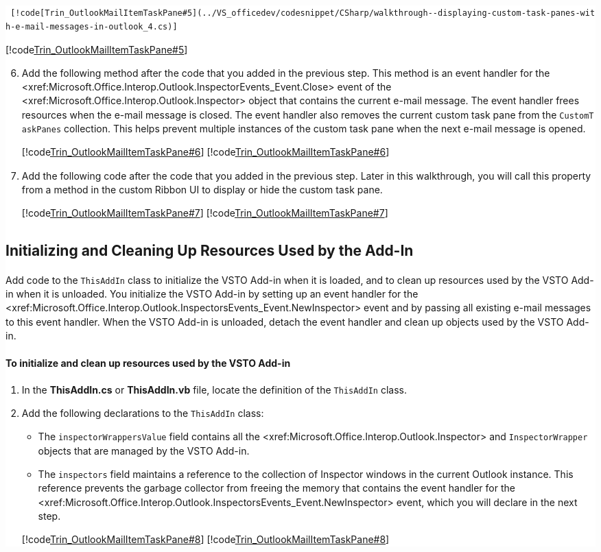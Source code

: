      [!code[Trin_OutlookMailItemTaskPane#5](../VS_officedev/codesnippet/CSharp/walkthrough--displaying-custom-task-panes-with-e-mail-messages-in-outlook_4.cs)]
[!code[Trin_OutlookMailItemTaskPane#5](../VS_officedev/codesnippet/VisualBasic/walkthrough--displaying-custom-task-panes-with-e-mail-messages-in-outlook_4.vb)]  
  
6.  Add the following method after the code that you added in the previous step. This method is an event handler for the \<xref:Microsoft.Office.Interop.Outlook.InspectorEvents_Event.Close> event of the \<xref:Microsoft.Office.Interop.Outlook.Inspector> object that contains the current e-mail message. The event handler frees resources when the e-mail message is closed. The event handler also removes the current custom task pane from the `CustomTaskPanes` collection. This helps prevent multiple instances of the custom task pane when the next e-mail message is opened.  
  
     [!code[Trin_OutlookMailItemTaskPane#6](../VS_officedev/codesnippet/CSharp/walkthrough--displaying-custom-task-panes-with-e-mail-messages-in-outlook_5.cs)]
[!code[Trin_OutlookMailItemTaskPane#6](../VS_officedev/codesnippet/VisualBasic/walkthrough--displaying-custom-task-panes-with-e-mail-messages-in-outlook_5.vb)]  
  
7.  Add the following code after the code that you added in the previous step. Later in this walkthrough, you will call this property from a method in the custom Ribbon UI to display or hide the custom task pane.  
  
     [!code[Trin_OutlookMailItemTaskPane#7](../VS_officedev/codesnippet/CSharp/walkthrough--displaying-custom-task-panes-with-e-mail-messages-in-outlook_6.cs)]
[!code[Trin_OutlookMailItemTaskPane#7](../VS_officedev/codesnippet/VisualBasic/walkthrough--displaying-custom-task-panes-with-e-mail-messages-in-outlook_6.vb)]  
  
## Initializing and Cleaning Up Resources Used by the Add-In  
 Add code to the `ThisAddIn` class to initialize the VSTO Add-in when it is loaded, and to clean up resources used by the VSTO Add-in when it is unloaded. You initialize the VSTO Add-in by setting up an event handler for the \<xref:Microsoft.Office.Interop.Outlook.InspectorsEvents_Event.NewInspector> event and by passing all existing e-mail messages to this event handler. When the VSTO Add-in is unloaded, detach the event handler and clean up objects used by the VSTO Add-in.  
  
#### To initialize and clean up resources used by the VSTO Add-in  
  
1.  In the **ThisAddIn.cs** or **ThisAddIn.vb** file, locate the definition of the `ThisAddIn` class.  
  
2.  Add the following declarations to the `ThisAddIn` class:  
  
    -   The `inspectorWrappersValue` field contains all the \<xref:Microsoft.Office.Interop.Outlook.Inspector> and `InspectorWrapper` objects that are managed by the VSTO Add-in.  
  
    -   The `inspectors` field maintains a reference to the collection of Inspector windows in the current Outlook instance. This reference prevents the garbage collector from freeing the memory that contains the event handler for the \<xref:Microsoft.Office.Interop.Outlook.InspectorsEvents_Event.NewInspector> event, which you will declare in the next step.  
  
     [!code[Trin_OutlookMailItemTaskPane#8](../VS_officedev/codesnippet/CSharp/walkthrough--displaying-custom-task-panes-with-e-mail-messages-in-outlook_7.cs)]
[!code[Trin_OutlookMailItemTaskPane#8](../VS_officedev/codesnippet/VisualBasic/walkthrough--displaying-custom-task-panes-with-e-mail-messages-in-outlook_7.vb)]  
  
